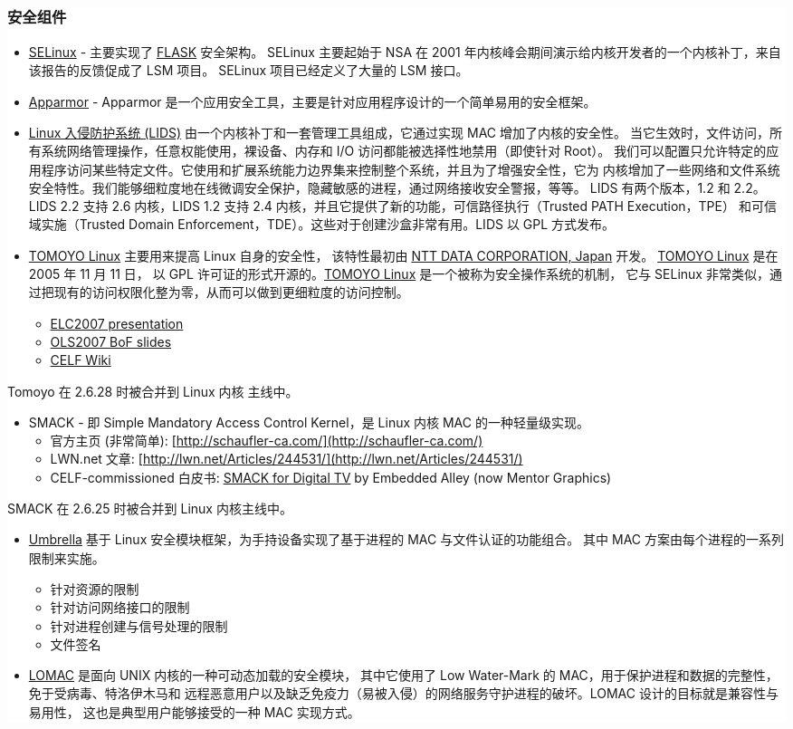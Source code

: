### 安全组件

-   [SELinux](../.././dev_portals/Security/SELinux/SELinux.md "SELinux") - 主要实现了 [FLASK](http://www.cs.utah.edu/flux/fluke/html/flask.html) 安全架构。
    SELinux 主要起始于 NSA 在 2001 年内核峰会期间演示给内核开发者的一个内核补丁，来自该报告的反馈促成了 LSM 项目。
    SELinux 项目已经定义了大量的 LSM 接口。

-   [Apparmor](http://en.opensuse.org/Apparmor) - Apparmor 是一个应用安全工具，主要是针对应用程序设计的一个简单易用的安全框架。

-   [Linux 入侵防护系统 (LIDS)](http://www.lids.org/) 由一个内核补丁和一套管理工具组成，它通过实现 MAC 增加了内核的安全性。
    当它生效时，文件访问，所有系统网络管理操作，任意权能使用，裸设备、内存和 I/O 访问都能被选择性地禁用（即使针对 Root）。
    我们可以配置只允许特定的应用程序访问某些特定文件。它使用和扩展系统能力边界集来控制整个系统，并且为了增强安全性，它为
    内核增加了一些网络和文件系统安全特性。我们能够细粒度地在线微调安全保护，隐藏敏感的进程，通过网络接收安全警报，等等。
    LIDS 有两个版本，1.2 和 2.2。LIDS 2.2 支持 2.6 内核，LIDS 1.2 支持 2.4 内核，并且它提供了新的功能，可信路径执行（Trusted PATH Execution，TPE）
    和可信域实施（Trusted Domain Enforcement，TDE）。这些对于创建沙盒非常有用。LIDS 以 GPL 方式发布。

-   [TOMOYO Linux](../.././dev_portals/Security/TomoyoLinux/TomoyoLinux.md "TomoyoLinux") 主要用来提高 Linux 自身的安全性，
    该特性最初由 [NTT DATA CORPORATION, Japan](http://www.nttdata.co.jp/en/index.html) 开发。
    [TOMOYO Linux](../.././dev_portals/Security/TomoyoLinux/TomoyoLinux.md "TomoyoLinux") 是在 2005 年 11 月 11 日，
    以 GPL 许可证的形式开源的。[TOMOYO Linux](../.././dev_portals/Security/TomoyoLinux/TomoyoLinux.md "TomoyoLinux") 是一个被称为安全操作系统的机制，
    它与 SELinux 非常类似，通过把现有的访问权限化整为零，从而可以做到更细粒度的访问控制。
    -   [ELC2007 presentation](http://sourceforge.jp/projects/tomoyo/document/elc2007-presentation-20070418-for_linux.pdf/en/4/elc2007-presentation-20070418-for_linux.pdf)
    -   [OLS2007 BoF slides](http://sourceforge.jp/projects/tomoyo/document/ols2007-tomoyo-20070629.pdf/en/4/ols2007-tomoyo-20070629.pdf)
    -   [CELF Wiki](http://tree.celinuxforum.org/CelfPubWiki/TomoyoLinux)

Tomoyo 在 2.6.28 时被合并到 Linux 内核 主线中。

-   SMACK - 即 Simple Mandatory Access Control Kernel，是 Linux 内核 MAC 的一种轻量级实现。
    -   官方主页 (非常简单):
        [http://schaufler-ca.com/](http://schaufler-ca.com/)
    -   LWN.net 文章:
        [http://lwn.net/Articles/244531/](http://lwn.net/Articles/244531/)
    -   CELF-commissioned 白皮书: [SMACK for Digital
        TV](http://www.embeddedalley.com/pdfs/Smack_for_DigitalTV.pdf)
        by Embedded Alley (now Mentor Graphics)

SMACK 在 2.6.25 时被合并到 Linux 内核主线中。

-   [Umbrella](http://sourceforge.net/projects/umbrella) 
    基于 Linux 安全模块框架，为手持设备实现了基于进程的 MAC 与文件认证的功能组合。
    其中 MAC 方案由每个进程的一系列限制来实施。
    -   针对资源的限制
    -   针对访问网络接口的限制
    -   针对进程创建与信号处理的限制
    -   文件签名

-   [LOMAC](http://opensource.nailabs.com/lomac/) 是面向 UNIX 内核的一种可动态加载的安全模块，
    其中它使用了 Low Water-Mark 的 MAC，用于保护进程和数据的完整性，免于受病毒、特洛伊木马和
    远程恶意用户以及缺乏免疫力（易被入侵）的网络服务守护进程的破坏。LOMAC 设计的目标就是兼容性与易用性，
    这也是典型用户能够接受的一种 MAC 实现方式。
